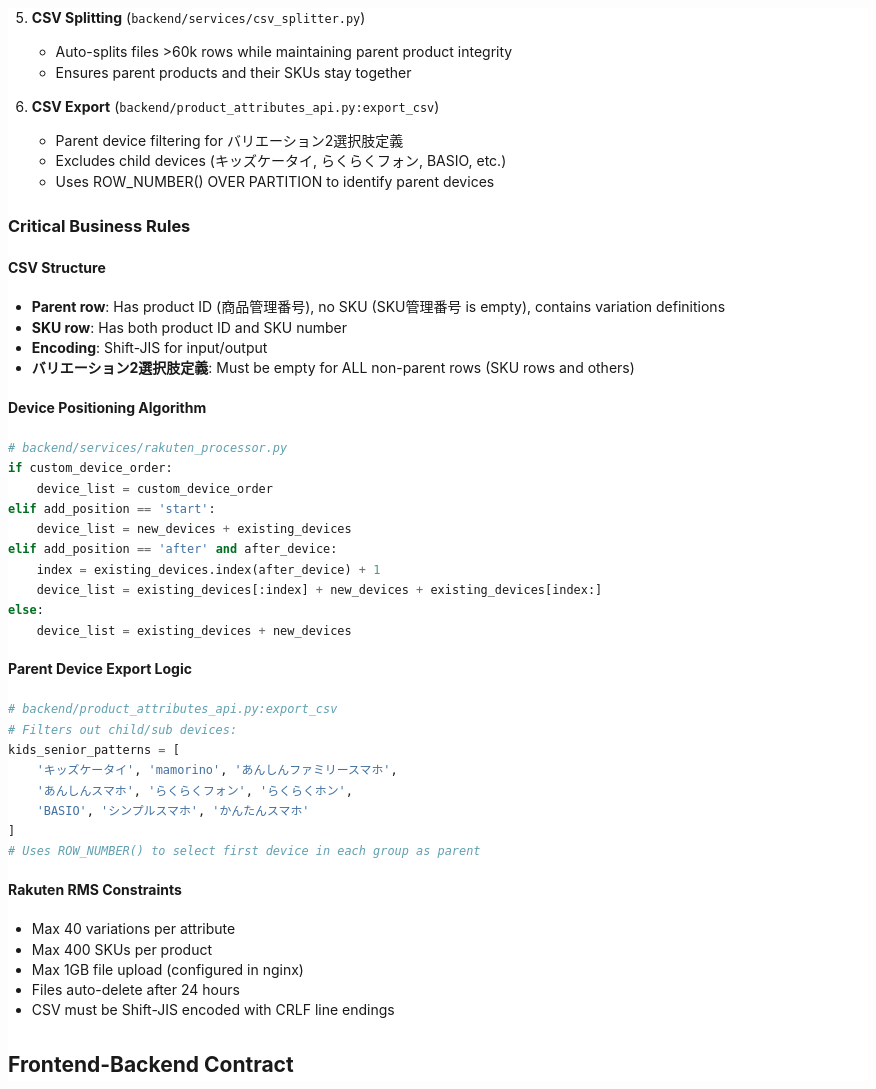 5. **CSV Splitting** (`backend/services/csv_splitter.py`)
   - Auto-splits files >60k rows while maintaining parent product integrity
   - Ensures parent products and their SKUs stay together

6. **CSV Export** (`backend/product_attributes_api.py:export_csv`)
   - Parent device filtering for バリエーション2選択肢定義
   - Excludes child devices (キッズケータイ, らくらくフォン, BASIO, etc.)
   - Uses ROW_NUMBER() OVER PARTITION to identify parent devices

### Critical Business Rules

#### CSV Structure
- **Parent row**: Has product ID (商品管理番号), no SKU (SKU管理番号 is empty), contains variation definitions
- **SKU row**: Has both product ID and SKU number
- **Encoding**: Shift-JIS for input/output
- **バリエーション2選択肢定義**: Must be empty for ALL non-parent rows (SKU rows and others)

#### Device Positioning Algorithm
```python
# backend/services/rakuten_processor.py
if custom_device_order:
    device_list = custom_device_order
elif add_position == 'start':
    device_list = new_devices + existing_devices  
elif add_position == 'after' and after_device:
    index = existing_devices.index(after_device) + 1
    device_list = existing_devices[:index] + new_devices + existing_devices[index:]
else:
    device_list = existing_devices + new_devices
```

#### Parent Device Export Logic
```python
# backend/product_attributes_api.py:export_csv
# Filters out child/sub devices:
kids_senior_patterns = [
    'キッズケータイ', 'mamorino', 'あんしんファミリースマホ', 
    'あんしんスマホ', 'らくらくフォン', 'らくらくホン', 
    'BASIO', 'シンプルスマホ', 'かんたんスマホ'
]
# Uses ROW_NUMBER() to select first device in each group as parent
```

#### Rakuten RMS Constraints
- Max 40 variations per attribute
- Max 400 SKUs per product  
- Max 1GB file upload (configured in nginx)
- Files auto-delete after 24 hours
- CSV must be Shift-JIS encoded with CRLF line endings

## Frontend-Backend Contract
